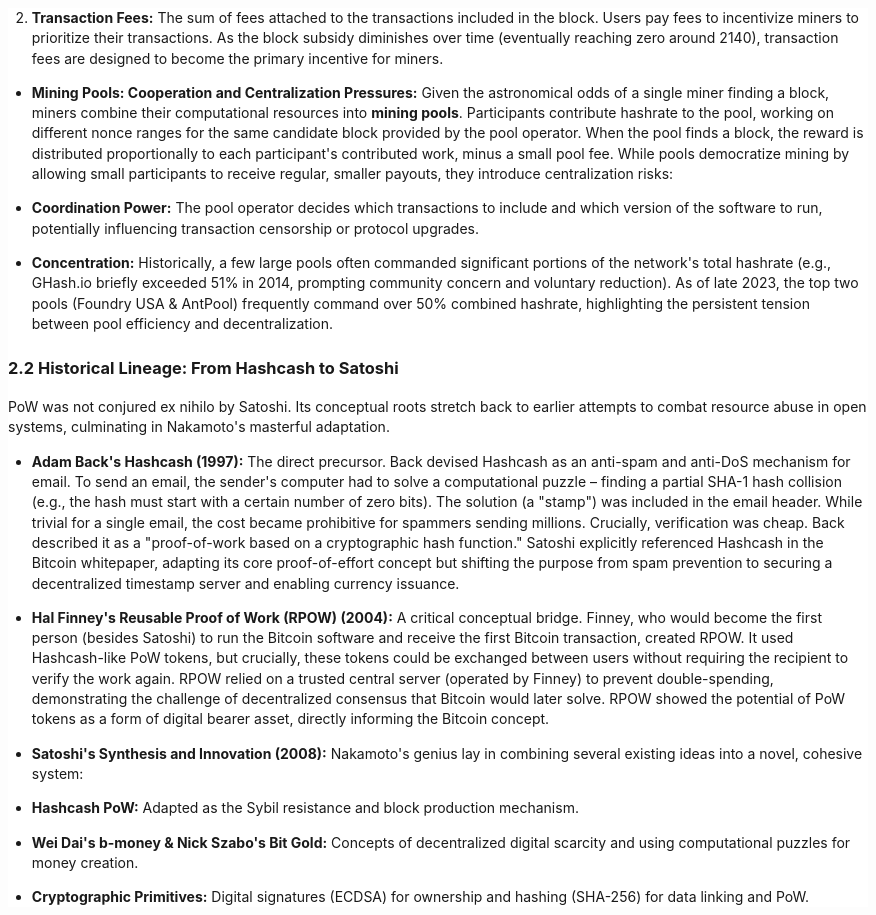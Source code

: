 2.  **Transaction Fees:** The sum of fees attached to the transactions included in the block. Users pay fees to incentivize miners to prioritize their transactions. As the block subsidy diminishes over time (eventually reaching zero around 2140), transaction fees are designed to become the primary incentive for miners.

*   **Mining Pools: Cooperation and Centralization Pressures:** Given the astronomical odds of a single miner finding a block, miners combine their computational resources into **mining pools**. Participants contribute hashrate to the pool, working on different nonce ranges for the same candidate block provided by the pool operator. When the pool finds a block, the reward is distributed proportionally to each participant's contributed work, minus a small pool fee. While pools democratize mining by allowing small participants to receive regular, smaller payouts, they introduce centralization risks:

*   **Coordination Power:** The pool operator decides which transactions to include and which version of the software to run, potentially influencing transaction censorship or protocol upgrades.

*   **Concentration:** Historically, a few large pools often commanded significant portions of the network's total hashrate (e.g., GHash.io briefly exceeded 51% in 2014, prompting community concern and voluntary reduction). As of late 2023, the top two pools (Foundry USA & AntPool) frequently command over 50% combined hashrate, highlighting the persistent tension between pool efficiency and decentralization.

### 2.2 Historical Lineage: From Hashcash to Satoshi

PoW was not conjured ex nihilo by Satoshi. Its conceptual roots stretch back to earlier attempts to combat resource abuse in open systems, culminating in Nakamoto's masterful adaptation.

*   **Adam Back's Hashcash (1997):** The direct precursor. Back devised Hashcash as an anti-spam and anti-DoS mechanism for email. To send an email, the sender's computer had to solve a computational puzzle – finding a partial SHA-1 hash collision (e.g., the hash must start with a certain number of zero bits). The solution (a "stamp") was included in the email header. While trivial for a single email, the cost became prohibitive for spammers sending millions. Crucially, verification was cheap. Back described it as a "proof-of-work based on a cryptographic hash function." Satoshi explicitly referenced Hashcash in the Bitcoin whitepaper, adapting its core proof-of-effort concept but shifting the purpose from spam prevention to securing a decentralized timestamp server and enabling currency issuance.

*   **Hal Finney's Reusable Proof of Work (RPOW) (2004):** A critical conceptual bridge. Finney, who would become the first person (besides Satoshi) to run the Bitcoin software and receive the first Bitcoin transaction, created RPOW. It used Hashcash-like PoW tokens, but crucially, these tokens could be exchanged between users without requiring the recipient to verify the work again. RPOW relied on a trusted central server (operated by Finney) to prevent double-spending, demonstrating the challenge of decentralized consensus that Bitcoin would later solve. RPOW showed the potential of PoW tokens as a form of digital bearer asset, directly informing the Bitcoin concept.

*   **Satoshi's Synthesis and Innovation (2008):** Nakamoto's genius lay in combining several existing ideas into a novel, cohesive system:

*   **Hashcash PoW:** Adapted as the Sybil resistance and block production mechanism.

*   **Wei Dai's b-money & Nick Szabo's Bit Gold:** Concepts of decentralized digital scarcity and using computational puzzles for money creation.

*   **Cryptographic Primitives:** Digital signatures (ECDSA) for ownership and hashing (SHA-256) for data linking and PoW.
